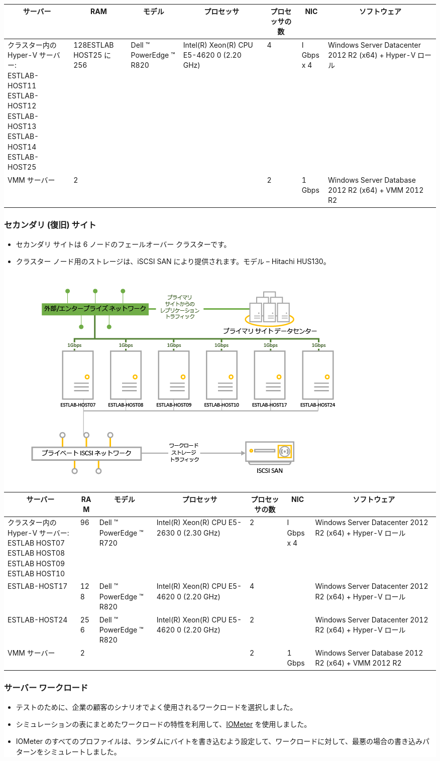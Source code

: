 
|サーバー|RAM|モデル|プロセッサ|プロセッサの数|NIC|ソフトウェア|
|---|---|---|---|---|---|---|
|クラスター内の Hyper-V サーバー: <br />ESTLAB-HOST11<br />ESTLAB-HOST12<br />ESTLAB-HOST13<br />ESTLAB-HOST14<br />ESTLAB-HOST25|128ESTLAB HOST25 に 256|Dell ™ PowerEdge ™ R820|Intel(R) Xeon(R) CPU E5-4620 0 (2.20 GHz)|4|I Gbps x 4|Windows Server Datacenter 2012 R2 (x64) + Hyper-V ロール|
|VMM サーバー|2|||2|1 Gbps|Windows Server Database 2012 R2 (x64) + VMM 2012 R2|

### セカンダリ (復旧) サイト

- セカンダリ サイトは 6 ノードのフェールオーバー クラスターです。

- クラスター ノード用のストレージは、iSCSI SAN により提供されます。モデル – Hitachi HUS130。

![プライマリのハードウェア仕様](./media/site-recovery-performance-and-scaling-testing-on-premises-to-on-premises/IC744923.png)

|サーバー|RAM|モデル|プロセッサ|プロセッサの数|NIC|ソフトウェア|
|---|---|---|---|---|---|---|
|クラスター内の Hyper-V サーバー: <br />ESTLAB HOST07<br />ESTLAB HOST08<br />ESTLAB HOST09<br />ESTLAB HOST10|96|Dell ™ PowerEdge ™ R720|Intel(R) Xeon(R) CPU E5-2630 0 (2.30 GHz)|2|I Gbps x 4|Windows Server Datacenter 2012 R2 (x64) + Hyper-V ロール|
|ESTLAB-HOST17|128|Dell ™ PowerEdge ™ R820|Intel(R) Xeon(R) CPU E5-4620 0 (2.20 GHz)|4||Windows Server Datacenter 2012 R2 (x64) + Hyper-V ロール|
|ESTLAB-HOST24|256|Dell ™ PowerEdge ™ R820|Intel(R) Xeon(R) CPU E5-4620 0 (2.20 GHz)|2||Windows Server Datacenter 2012 R2 (x64) + Hyper-V ロール|
|VMM サーバー|2|||2|1 Gbps|Windows Server Database 2012 R2 (x64) + VMM 2012 R2|

### サーバー ワークロード

- テストのために、企業の顧客のシナリオでよく使用されるワークロードを選択しました。

- シミュレーションの表にまとめたワークロードの特性を利用して、[IOMeter](http://www.iometer.org) を使用しました。

- IOMeter のすべてのプロファイルは、ランダムにバイトを書き込むよう設定して、ワークロードに対して、最悪の場合の書き込みパターンをシミュレートしました。
